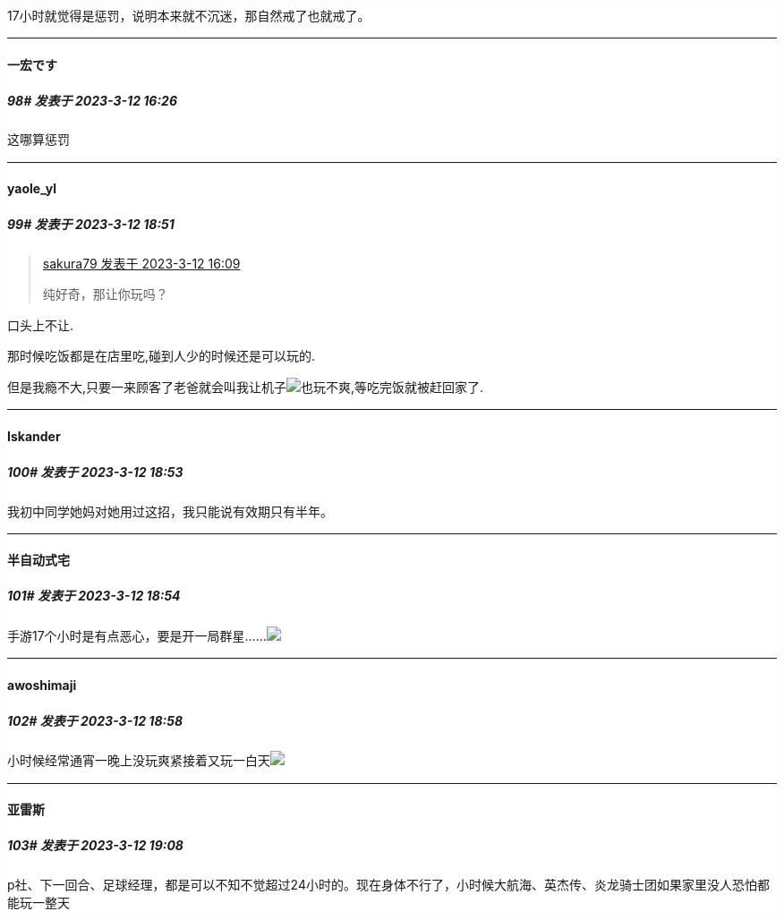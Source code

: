 17小时就觉得是惩罚，说明本来就不沉迷，那自然戒了也就戒了。

*****

####  一宏です  
##### 98#       发表于 2023-3-12 16:26

这哪算惩罚


*****

####  yaole_yl  
##### 99#       发表于 2023-3-12 18:51

<blockquote><a href="httphttps://bbs.saraba1st.com/2b/forum.php?mod=redirect&amp;goto=findpost&amp;pid=60059105&amp;ptid=2123507" target="_blank">sakura79 发表于 2023-3-12 16:09</a>

纯好奇，那让你玩吗？</blockquote>
口头上不让.

那时候吃饭都是在店里吃,碰到人少的时候还是可以玩的.

但是我瘾不大,只要一来顾客了老爸就会叫我让机子<img src="https://static.saraba1st.com/image/smiley/face2017/001.png" referrerpolicy="no-referrer">也玩不爽,等吃完饭就被赶回家了.


*****

####  Iskander  
##### 100#       发表于 2023-3-12 18:53

我初中同学她妈对她用过这招，我只能说有效期只有半年。

*****

####  半自动式宅  
##### 101#       发表于 2023-3-12 18:54

手游17个小时是有点恶心，要是开一局群星……<img src="https://static.saraba1st.com/image/smiley/face2017/026.png" referrerpolicy="no-referrer">

*****

####  awoshimaji  
##### 102#       发表于 2023-3-12 18:58

小时候经常通宵一晚上没玩爽紧接着又玩一白天<img src="https://static.saraba1st.com/image/smiley/face2017/067.png" referrerpolicy="no-referrer">


*****

####  亚雷斯  
##### 103#       发表于 2023-3-12 19:08

p社、下一回合、足球经理，都是可以不知不觉超过24小时的。现在身体不行了，小时候大航海、英杰传、炎龙骑士团如果家里没人恐怕都能玩一整天
